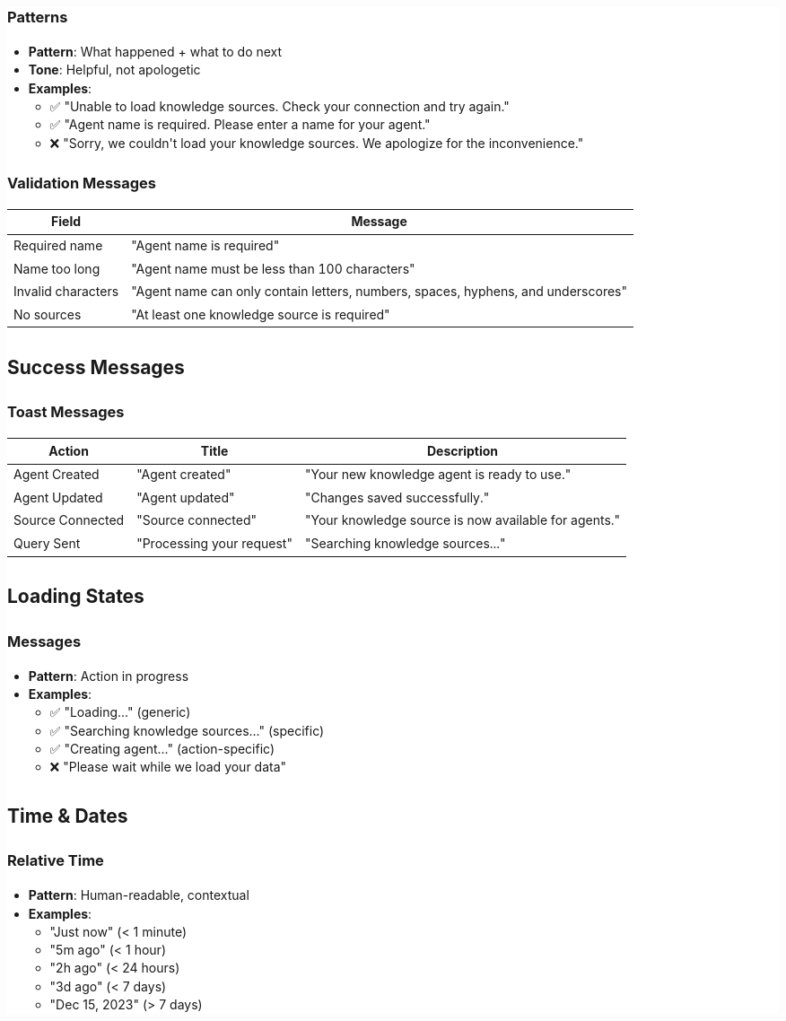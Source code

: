 ### Patterns
- **Pattern**: What happened + what to do next
- **Tone**: Helpful, not apologetic
- **Examples**:
  - ✅ "Unable to load knowledge sources. Check your connection and try again."
  - ✅ "Agent name is required. Please enter a name for your agent."
  - ❌ "Sorry, we couldn't load your knowledge sources. We apologize for the inconvenience."

### Validation Messages
| Field | Message |
|-------|---------|
| Required name | "Agent name is required" |
| Name too long | "Agent name must be less than 100 characters" |
| Invalid characters | "Agent name can only contain letters, numbers, spaces, hyphens, and underscores" |
| No sources | "At least one knowledge source is required" |

## Success Messages

### Toast Messages
| Action | Title | Description |
|---------|-------|-------------|
| Agent Created | "Agent created" | "Your new knowledge agent is ready to use." |
| Agent Updated | "Agent updated" | "Changes saved successfully." |
| Source Connected | "Source connected" | "Your knowledge source is now available for agents." |
| Query Sent | "Processing your request" | "Searching knowledge sources..." |

## Loading States

### Messages
- **Pattern**: Action in progress
- **Examples**:
  - ✅ "Loading..." (generic)
  - ✅ "Searching knowledge sources..." (specific)
  - ✅ "Creating agent..." (action-specific)
  - ❌ "Please wait while we load your data"

## Time & Dates

### Relative Time
- **Pattern**: Human-readable, contextual
- **Examples**:
  - "Just now" (< 1 minute)
  - "5m ago" (< 1 hour)
  - "2h ago" (< 24 hours)  
  - "3d ago" (< 7 days)
  - "Dec 15, 2023" (> 7 days)

